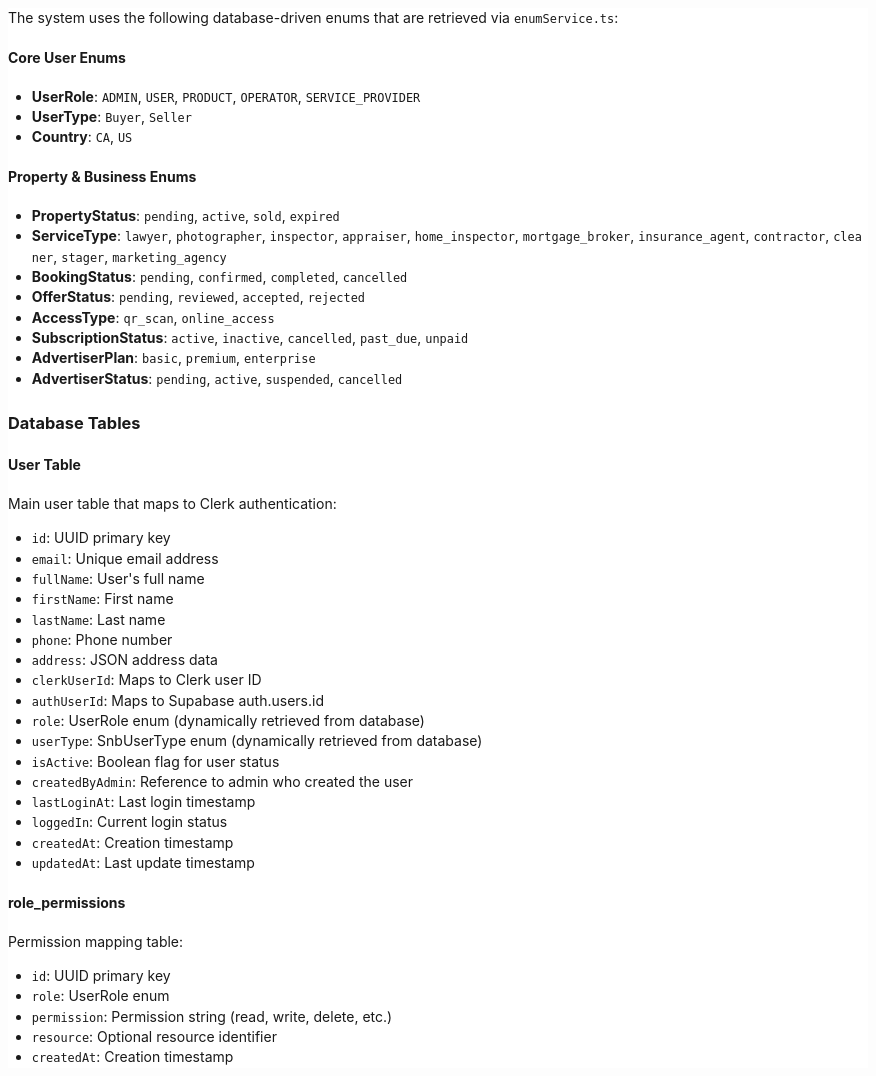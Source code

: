 The system uses the following database-driven enums that are retrieved via `enumService.ts`:

#### Core User Enums

- **UserRole**: `ADMIN`, `USER`, `PRODUCT`, `OPERATOR`, `SERVICE_PROVIDER`
- **UserType**: `Buyer`, `Seller`
- **Country**: `CA`, `US`

#### Property & Business Enums

- **PropertyStatus**: `pending`, `active`, `sold`, `expired`
- **ServiceType**: `lawyer`, `photographer`, `inspector`, `appraiser`, `home_inspector`, `mortgage_broker`, `insurance_agent`, `contractor`, `cleaner`, `stager`, `marketing_agency`
- **BookingStatus**: `pending`, `confirmed`, `completed`, `cancelled`
- **OfferStatus**: `pending`, `reviewed`, `accepted`, `rejected`
- **AccessType**: `qr_scan`, `online_access`
- **SubscriptionStatus**: `active`, `inactive`, `cancelled`, `past_due`, `unpaid`
- **AdvertiserPlan**: `basic`, `premium`, `enterprise`
- **AdvertiserStatus**: `pending`, `active`, `suspended`, `cancelled`

### Database Tables

#### User Table

Main user table that maps to Clerk authentication:

- `id`: UUID primary key
- `email`: Unique email address
- `fullName`: User's full name
- `firstName`: First name
- `lastName`: Last name
- `phone`: Phone number
- `address`: JSON address data
- `clerkUserId`: Maps to Clerk user ID
- `authUserId`: Maps to Supabase auth.users.id
- `role`: UserRole enum (dynamically retrieved from database)
- `userType`: SnbUserType enum (dynamically retrieved from database)
- `isActive`: Boolean flag for user status
- `createdByAdmin`: Reference to admin who created the user
- `lastLoginAt`: Last login timestamp
- `loggedIn`: Current login status
- `createdAt`: Creation timestamp
- `updatedAt`: Last update timestamp

#### role_permissions

Permission mapping table:

- `id`: UUID primary key
- `role`: UserRole enum
- `permission`: Permission string (read, write, delete, etc.)
- `resource`: Optional resource identifier
- `createdAt`: Creation timestamp
